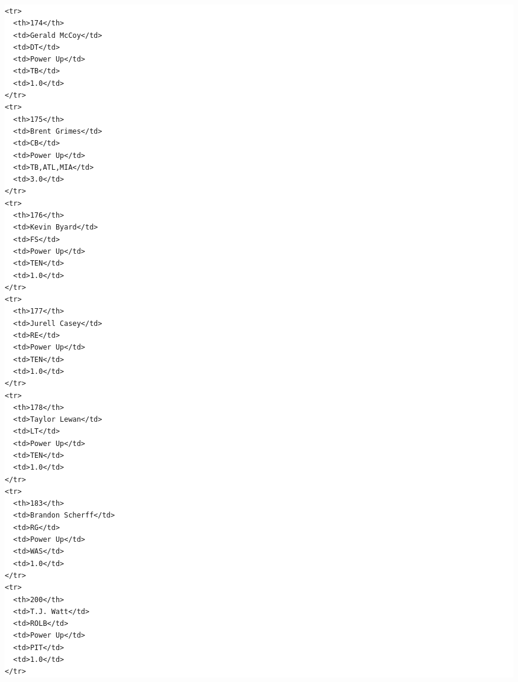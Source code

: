     <tr>
      <th>174</th>
      <td>Gerald McCoy</td>
      <td>DT</td>
      <td>Power Up</td>
      <td>TB</td>
      <td>1.0</td>
    </tr>
    <tr>
      <th>175</th>
      <td>Brent Grimes</td>
      <td>CB</td>
      <td>Power Up</td>
      <td>TB,ATL,MIA</td>
      <td>3.0</td>
    </tr>
    <tr>
      <th>176</th>
      <td>Kevin Byard</td>
      <td>FS</td>
      <td>Power Up</td>
      <td>TEN</td>
      <td>1.0</td>
    </tr>
    <tr>
      <th>177</th>
      <td>Jurell Casey</td>
      <td>RE</td>
      <td>Power Up</td>
      <td>TEN</td>
      <td>1.0</td>
    </tr>
    <tr>
      <th>178</th>
      <td>Taylor Lewan</td>
      <td>LT</td>
      <td>Power Up</td>
      <td>TEN</td>
      <td>1.0</td>
    </tr>
    <tr>
      <th>183</th>
      <td>Brandon Scherff</td>
      <td>RG</td>
      <td>Power Up</td>
      <td>WAS</td>
      <td>1.0</td>
    </tr>
    <tr>
      <th>200</th>
      <td>T.J. Watt</td>
      <td>ROLB</td>
      <td>Power Up</td>
      <td>PIT</td>
      <td>1.0</td>
    </tr>
  </tbody>
</table>
</div>
